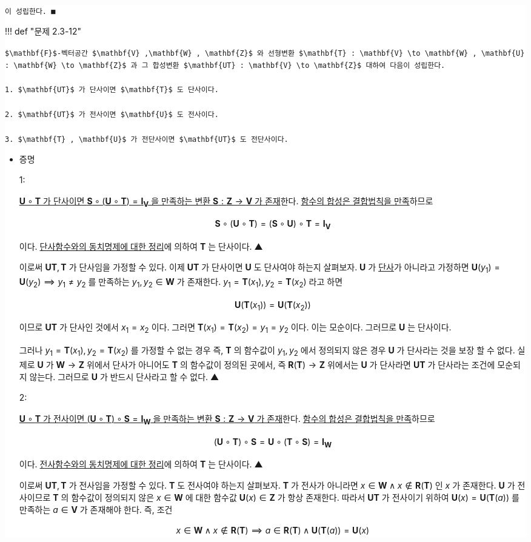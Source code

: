     이 성립한다. ■ 

!!! def "문제 2.3-12"

    $\mathbf{F}$-벡터공간 $\mathbf{V} ,\mathbf{W} , \mathbf{Z}$ 와 선형변환 $\mathbf{T} : \mathbf{V} \to \mathbf{W} , \mathbf{U} : \mathbf{W} \to \mathbf{Z}$ 과 그 합성변환 $\mathbf{UT} : \mathbf{V} \to \mathbf{Z}$ 대하여 다음이 성립한다.

    1. $\mathbf{UT}$ 가 단사이면 $\mathbf{T}$ 도 단사이다.

    2. $\mathbf{UT}$ 가 전사이면 $\mathbf{U}$ 도 전사이다.

    3. $\mathbf{T} , \mathbf{U}$ 가 전단사이면 $\mathbf{UT}$ 도 전단사이다.

- 증명

    1:

    [$\mathbf{U} \circ \mathbf{T}$ 가 단사이면 $\mathbf{S} \circ (\mathbf{U} \circ \mathbf{T} ) = \mathbf{I} _{\mathbf{V}}$ 을 만족하는 변환 $\mathbf{S}: \mathbf{Z} \to \mathbf{V}$ 가 존재](../../Set/Set/#5869db153)한다. [함수의 합성은 결합법칙을 만족](../../Set/Set/#ede6df07e)하므로

    $$ \mathbf{S} \circ (\mathbf{U} \circ \mathbf{T} ) = (\mathbf{S} \circ \mathbf{U} ) \circ \mathbf{T}  = \mathbf{I} _{\mathbf{V} } $$

    이다. [단사함수와의 동치명제에 대한 정리](../../Set/Set/#5869db153)에 의하여 $\mathbf{T}$ 는 단사이다. ▲ 

    이로써 $\mathbf{UT}, \mathbf{T}$ 가 단사임을 가정할 수 있다. 이제 $\mathbf{UT}$ 가 단사이면 $\mathbf{U}$ 도 단사여야 하는지 살펴보자. $\mathbf{U}$ 가 [단사](../../Set/Set/#b9a0b7bf1)가 아니라고 가정하면 $\mathbf{U} (y_1) = \mathbf{U} (y_2) \implies y_1 \neq y_2$ 를 만족하는 $y_1, y_2 \in \mathbf{W}$ 가 존재한다. $y_1 = \mathbf{T} (x_1), y_2 = \mathbf{T} (x_2)$ 라고 하면 

    $$ \mathbf{U} (\mathbf{T} (x_1)) = \mathbf{U} (\mathbf{T} (x_2)) $$

    이므로 $\mathbf{UT}$ 가 단사인 것에서 $x_1 = x_2$ 이다. 그러면 $\mathbf{T} (x_1) = \mathbf{T} (x_2) = y_1 = y_2$ 이다. 이는 모순이다. 그러므로 $\mathbf{U}$ 는 단사이다. 

    그러나 $y_1 = \mathbf{T} (x_1), y_2 = \mathbf{T} (x_2)$ 를 가정할 수 없는 경우 즉, $\mathbf{T}$ 의 함수값이 $y_1, y_2$ 에서 정의되지 않은 경우 $\mathbf{U}$ 가 단사라는 것을 보장 할 수 없다. 실제로 $\mathbf{U}$ 가 $\mathbf{W} \to \mathbf{Z}$ 위에서 단사가 아니어도 $\mathbf{T}$ 의 함수값이 정의된 곳에서, 즉 $\mathbf{R} (\mathbf{T}) \to \mathbf{Z}$ 위에서는 $\mathbf{U}$ 가 단사라면 $\mathbf{UT}$ 가 단사라는 조건에 모순되지 않는다. 그러므로 $\mathbf{U}$ 가 반드시 단사라고 할 수 없다. ▲ 

    2:
    
    [$\mathbf{U} \circ \mathbf{T}$ 가 전사이면 $(\mathbf{U} \circ \mathbf{T} ) \circ \mathbf{S} = \mathbf{I} _{\mathbf{W}}$ 을 만족하는 변환 $\mathbf{S}: \mathbf{Z}\to \mathbf{V}$ 가 존재](../../Set/Set/#d9b0737d6)한다. [함수의 합성은 결합법칙을 만족](../../Set/Set/#ede6df07e)하므로

    $$ (\mathbf{U} \circ \mathbf{T} ) \circ \mathbf{S} = \mathbf{U} \circ  (\mathbf{T} \circ \mathbf{S} ) = \mathbf{I} _{\mathbf{W} } $$

    이다. [전사함수와의 동치명제에 대한 정리](../../Set/Set/#d9b0737d6)에 의하여 $\mathbf{T}$ 는 단사이다. ▲ 

    이로써 $\mathbf{UT}, \mathbf{T}$ 가 전사임을 가정할 수 있다. $\mathbf{T}$ 도 전사여야 하는지 살펴보자. $\mathbf{T}$ 가 전사가 아니라면 $x \in \mathbf{W} \land x \not\in \mathbf{R} (\mathbf{T})$ 인 $x$ 가 존재한다. $\mathbf{U}$ 가 전사이므로 $\mathbf{T}$ 의 함수값이 정의되지 않은 $x \in \mathbf{W}$ 에 대한 함수값 $\mathbf{U} (x) \in \mathbf{Z}$ 가 항상 존재한다. 따라서 $\mathbf{UT}$ 가 전사이기 위하여 $\mathbf{U} (x) = \mathbf{U} (\mathbf{T} (a))$ 를 만족하는 $a \in \mathbf{V}$ 가 존재해야 한다. 즉, 조건

    $$ x \in \mathbf{W} \land x \not\in \mathbf{R} (\mathbf{T}) \implies a \in \mathbf{R} (\mathbf{T}) \land \mathbf{U} (\mathbf{T} (a)) = \mathbf{U} (x) $$
    